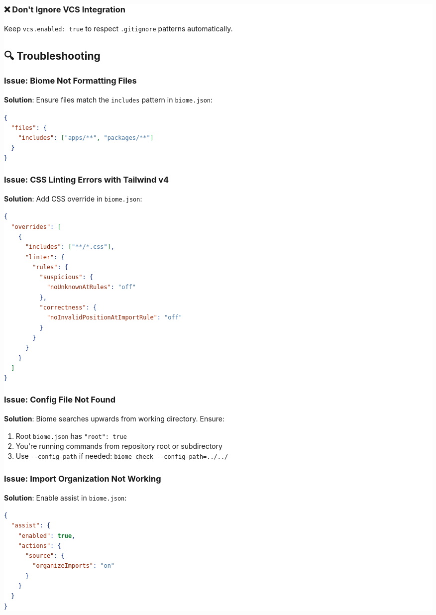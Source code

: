 ### ❌ Don't Ignore VCS Integration

Keep `vcs.enabled: true` to respect `.gitignore` patterns automatically.

## 🔍 Troubleshooting

### Issue: Biome Not Formatting Files

**Solution**: Ensure files match the `includes` pattern in `biome.json`:
```json
{
  "files": {
    "includes": ["apps/**", "packages/**"]
  }
}
```

### Issue: CSS Linting Errors with Tailwind v4

**Solution**: Add CSS override in `biome.json`:
```json
{
  "overrides": [
    {
      "includes": ["**/*.css"],
      "linter": {
        "rules": {
          "suspicious": {
            "noUnknownAtRules": "off"
          },
          "correctness": {
            "noInvalidPositionAtImportRule": "off"
          }
        }
      }
    }
  ]
}
```

### Issue: Config File Not Found

**Solution**: Biome searches upwards from working directory. Ensure:
1. Root `biome.json` has `"root": true`
2. You're running commands from repository root or subdirectory
3. Use `--config-path` if needed: `biome check --config-path=../../`

### Issue: Import Organization Not Working

**Solution**: Enable assist in `biome.json`:
```json
{
  "assist": {
    "enabled": true,
    "actions": {
      "source": {
        "organizeImports": "on"
      }
    }
  }
}
```
